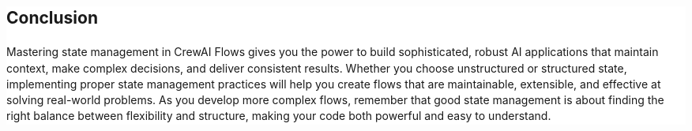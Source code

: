 ## Conclusion

Mastering state management in CrewAI Flows gives you the power to build sophisticated, robust AI applications that maintain context, make complex decisions, and deliver consistent results. Whether you choose unstructured or structured state, implementing proper state management practices will help you create flows that are maintainable, extensible, and effective at solving real-world problems. As you develop more complex flows, remember that good state management is about finding the right balance between flexibility and structure, making your code both powerful and easy to understand.


